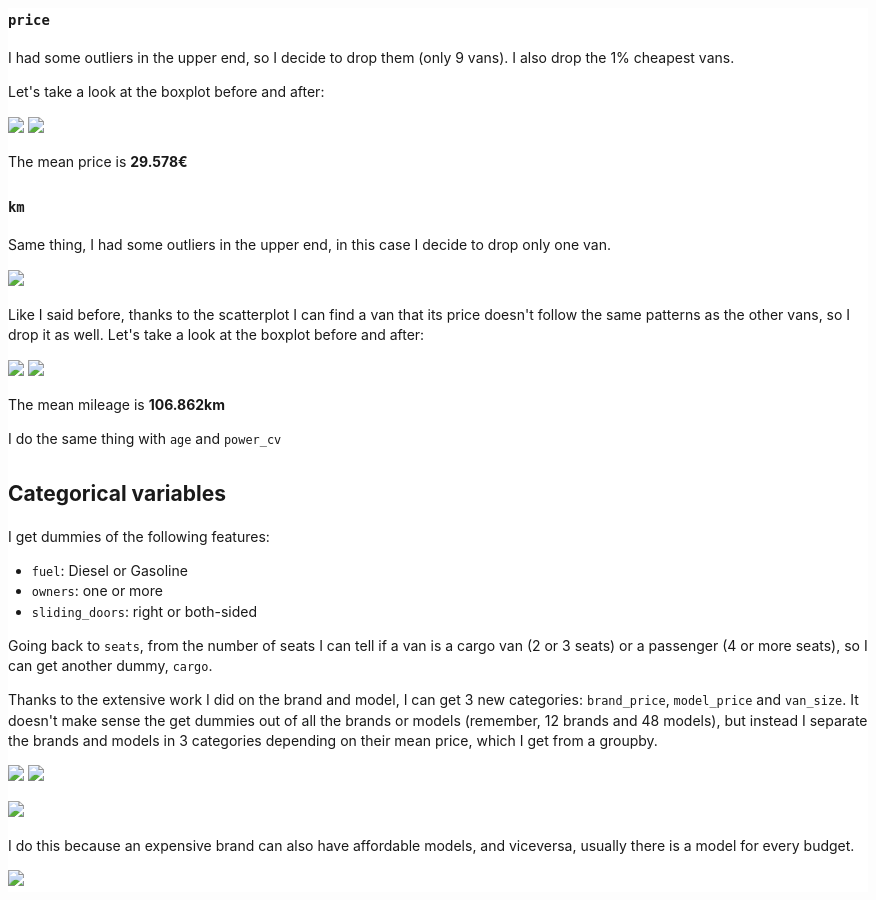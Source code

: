 ### ``price``

I had some outliers in the upper end, so I decide to drop them (only 9 vans). I also drop the 1% cheapest vans.

Let's take a look at the boxplot before and after:

![](images/05-price-boxplot-before.png)
![](images/05-price-boxplot-after.png)

The mean price is **29.578€**

### ``km``

Same thing, I had some outliers in the upper end, in this case I decide to drop only one van. 

![](images/12_km_scatterplot.png)

Like I said before, thanks to the scatterplot I can find a van that its price doesn't follow the same patterns as the other vans, so I drop it as well. Let's take a look at the boxplot before and after:

![](images/06-km-boxplot-before.png)
![](images/06-km-boxplot-after.png)

The mean mileage is **106.862km**

I do the same thing with ``age`` and ``power_cv``

## Categorical variables

I get dummies of the following features:
- ``fuel``: Diesel or Gasoline 
- ``owners``: one or more
- ``sliding_doors``: right or both-sided

Going back to ``seats``, from the number of seats I can tell if a van is a cargo van (2 or 3 seats) or a passenger (4 or more seats), so I can get another dummy, ``cargo``.

Thanks to the extensive work I did on the brand and model, I can get 3 new categories: ``brand_price``, ``model_price`` and ``van_size``. It doesn't make sense the get dummies out of all the brands or models (remember, 12 brands and 48 models), but instead I separate the brands and models in 3 categories depending on their mean price, which I get from a groupby.

![](images/13-brand-per-price.png) ![](images/13-brand-per-price_groupby.png)

![](images/13-brand-per-price-code.png)

I do this because an expensive brand can also have affordable models, and viceversa, usually there is a model for every budget.

![](images/16-models-per-price_groupby.png)
